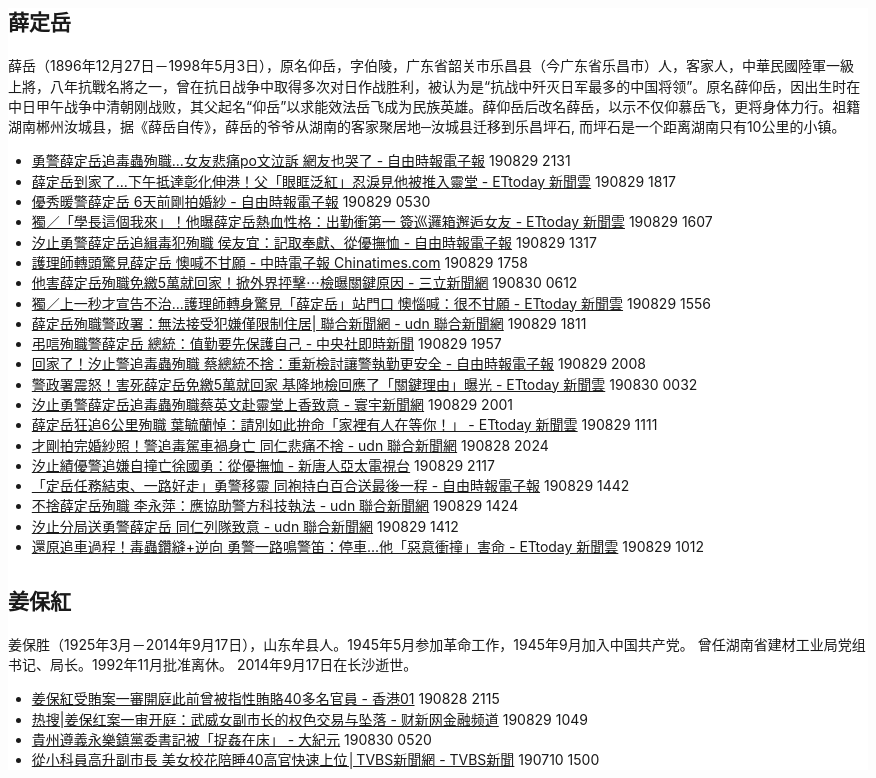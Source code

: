 ## 薛定岳

薛岳（1896年12月27日－1998年5月3日），原名仰岳，字伯陵，广东省韶关市乐昌县（今广东省乐昌市）人，客家人，中華民國陸軍一級上將，八年抗戰名將之一，曾在抗日战争中取得多次对日作战胜利，被认为是“抗战中歼灭日军最多的中国将领”。原名薛仰岳，因出生时在中日甲午战争中清朝刚战败，其父起名“仰岳”以求能效法岳飞成为民族英雄。薛仰岳后改名薛岳，以示不仅仰慕岳飞，更将身体力行。祖籍湖南郴州汝城县，据《薛岳自传》，薛岳的爷爷从湖南的客家聚居地─汝城县迁移到乐昌坪石, 而坪石是一个距离湖南只有10公里的小镇。
- [勇警薛定岳追毒蟲殉職...女友悲痛po文泣訴 網友也哭了 - 自由時報電子報](https://news.ltn.com.tw/news/society/breakingnews/2900347 "勇警薛定岳追毒蟲殉職...女友悲痛po文泣訴 網友也哭了 - 自由時報電子報") 190829 2131
- [薛定岳到家了...下午抵達彰化伸港！父「眼眶泛紅」忍淚見他被推入靈堂 - ETtoday 新聞雲](https://www.ettoday.net/news/20190829/1524195.htm "薛定岳到家了...下午抵達彰化伸港！父「眼眶泛紅」忍淚見他被推入靈堂 - ETtoday 新聞雲") 190829 1817
- [優秀暖警薛定岳 6天前剛拍婚紗 - 自由時報電子報](https://news.ltn.com.tw/news/society/paper/1314044 "優秀暖警薛定岳 6天前剛拍婚紗 - 自由時報電子報") 190829 0530
- [獨／「學長這個我來」！他曝薛定岳熱血性格：出勤衝第一 簽巡邏箱邂逅女友 - ETtoday 新聞雲](https://www.ettoday.net/news/20190829/1524061.htm "獨／「學長這個我來」！他曝薛定岳熱血性格：出勤衝第一 簽巡邏箱邂逅女友 - ETtoday 新聞雲") 190829 1607
- [汐止勇警薛定岳追緝毒犯殉職 侯友宜：記取奉獻、從優撫恤 - 自由時報電子報](https://news.ltn.com.tw/news/society/breakingnews/2899699 "汐止勇警薛定岳追緝毒犯殉職 侯友宜：記取奉獻、從優撫恤 - 自由時報電子報") 190829 1317
- [護理師轉頭驚見薛定岳 懊喊不甘願 - 中時電子報 Chinatimes.com](https://www.chinatimes.com/realtimenews/20190829003833-260405 "護理師轉頭驚見薛定岳 懊喊不甘願 - 中時電子報 Chinatimes.com") 190829 1758
- [他害薛定岳殉職免繳5萬就回家！掀外界抨擊⋯檢曝關鍵原因 - 三立新聞網](https://www.setn.com/News.aspx?NewsID=594421 "他害薛定岳殉職免繳5萬就回家！掀外界抨擊⋯檢曝關鍵原因 - 三立新聞網") 190830 0612
- [獨／上一秒才宣告不治...護理師轉身驚見「薛定岳」站門口 懊惱喊：很不甘願 - ETtoday 新聞雲](https://www.ettoday.net/news/20190829/1524086.htm "獨／上一秒才宣告不治...護理師轉身驚見「薛定岳」站門口 懊惱喊：很不甘願 - ETtoday 新聞雲") 190829 1556
- [薛定岳殉職警政署：無法接受犯嫌僅限制住居| 聯合新聞網 - udn 聯合新聞網](https://udn.com/news/story/7315/4017715 "薛定岳殉職警政署：無法接受犯嫌僅限制住居| 聯合新聞網 - udn 聯合新聞網") 190829 1811
- [弔唁殉職警薛定岳 總統：值勤要先保護自己 - 中央社即時新聞](https://www.cna.com.tw/news/asoc/201908290294.aspx "弔唁殉職警薛定岳 總統：值勤要先保護自己 - 中央社即時新聞") 190829 1957
- [回家了！汐止警追毒蟲殉職 蔡總統不捨：重新檢討讓警執勤更安全 - 自由時報電子報](https://m.ltn.com.tw/news/society/breakingnews/2900280 "回家了！汐止警追毒蟲殉職 蔡總統不捨：重新檢討讓警執勤更安全 - 自由時報電子報") 190829 2008
- [警政署震怒！害死薛定岳免繳5萬就回家 基隆地檢回應了「關鍵理由」曝光 - ETtoday 新聞雲](https://www.ettoday.net/news/20190830/1524378.htm "警政署震怒！害死薛定岳免繳5萬就回家 基隆地檢回應了「關鍵理由」曝光 - ETtoday 新聞雲") 190830 0032
- [汐止勇警薛定岳追毒蟲殉職蔡英文赴靈堂上香致意 - 寰宇新聞網](http://globalnewstv.com.tw/201908/79235/ "汐止勇警薛定岳追毒蟲殉職蔡英文赴靈堂上香致意 - 寰宇新聞網") 190829 2001
- [薛定岳狂追6公里殉職 葉毓蘭悼：請別如此拚命「家裡有人在等你！」 - ETtoday 新聞雲](https://www.ettoday.net/news/20190829/1523775.htm "薛定岳狂追6公里殉職 葉毓蘭悼：請別如此拚命「家裡有人在等你！」 - ETtoday 新聞雲") 190829 1111
- [才剛拍完婚紗照！警追毒駕車禍身亡 同仁悲痛不捨 - udn 聯合新聞網](https://udn.com/news/story/7321/4015692 "才剛拍完婚紗照！警追毒駕車禍身亡 同仁悲痛不捨 - udn 聯合新聞網") 190828 2024
- [汐止績優警追嫌自撞亡徐國勇：從優撫恤 - 新唐人亞太電視台](http://www.ntdtv.com.tw/b5/20190829/video/252862.html?%E6%B1%90%E6%AD%A2%E7%B8%BE%E5%84%AA%E8%AD%A6%E8%BF%BD%E5%AB%8C%E8%87%AA%E6%92%9E%E4%BA%A1%20%E5%BE%90%E5%9C%8B%E5%8B%87%EF%BC%9A%E5%BE%9E%E5%84%AA%E6%92%AB%E6%81%A4 "汐止績優警追嫌自撞亡徐國勇：從優撫恤 - 新唐人亞太電視台") 190829 2117
- [「定岳任務結束、一路好走」勇警移靈 同袍持白百合送最後一程 - 自由時報電子報](https://news.ltn.com.tw/news/society/breakingnews/2899815 "「定岳任務結束、一路好走」勇警移靈 同袍持白百合送最後一程 - 自由時報電子報") 190829 1442
- [不捨薛定岳殉職 李永萍：應協助警方科技執法 - udn 聯合新聞網](https://udn.com/news/story/7315/4017208 "不捨薛定岳殉職 李永萍：應協助警方科技執法 - udn 聯合新聞網") 190829 1424
- [汐止分局送勇警薛定岳 同仁列隊致意 - udn 聯合新聞網](https://udn.com/news/story/7321/4017181 "汐止分局送勇警薛定岳 同仁列隊致意 - udn 聯合新聞網") 190829 1412
- [還原追車過程！毒蟲鑽縫+逆向 勇警一路鳴警笛：停車...他「惡意衝撞」害命 - ETtoday 新聞雲](https://www.ettoday.net/news/20190829/1523778.htm "還原追車過程！毒蟲鑽縫+逆向 勇警一路鳴警笛：停車...他「惡意衝撞」害命 - ETtoday 新聞雲") 190829 1012

## 姜保紅

姜保胜（1925年3月－2014年9月17日），山东牟县人。1945年5月参加革命工作，1945年9月加入中国共产党。
曾任湖南省建材工业局党组书记、局长。1992年11月批准离休。
2014年9月17日在长沙逝世。
- [姜保紅受賄案一審開庭此前曾被指性賄賂40多名官員 - 香港01](https://www.hk01.com/%E5%8D%B3%E6%99%82%E4%B8%AD%E5%9C%8B/369097/%E5%A7%9C%E4%BF%9D%E7%B4%85%E5%8F%97%E8%B3%84%E6%A1%88%E4%B8%80%E5%AF%A9%E9%96%8B%E5%BA%AD-%E6%AD%A4%E5%89%8D%E6%9B%BE%E8%A2%AB%E6%8C%87%E6%80%A7%E8%B3%84%E8%B3%8240%E5%A4%9A%E5%90%8D%E5%AE%98%E5%93%A1 "姜保紅受賄案一審開庭此前曾被指性賄賂40多名官員 - 香港01") 190828 2115
- [热搜|姜保红案一审开庭：武威女副市长的权色交易与坠落 - 财新网金融频道](http://www.caixin.com/2019-08-29/101439874.html "热搜|姜保红案一审开庭：武威女副市长的权色交易与坠落 - 财新网金融频道") 190829 1049
- [貴州遵義永樂鎮黨委書記被「捉姦在床」 - 大紀元](http://www.epochtimes.com/b5/19/8/29/n11486546.htm "貴州遵義永樂鎮黨委書記被「捉姦在床」 - 大紀元") 190830 0520
- [從小科員高升副市長 美女校花陪睡40高官快速上位│TVBS新聞網 - TVBS新聞](https://news.tvbs.com.tw/world/1163683 "從小科員高升副市長 美女校花陪睡40高官快速上位│TVBS新聞網 - TVBS新聞") 190710 1500